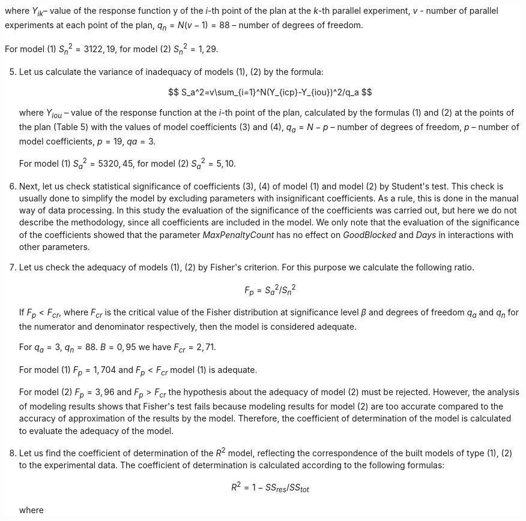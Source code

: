    where $Y_{ik}$– value of the response function y of the $i$-th point of the plan at the $k$-th parallel experiment, $v$ - number of parallel experiments at each point of the plan, $q_n=N(v-1)=88$ – number of degrees of freedom.

   For model (1) $S_n^2=3122,19$, for model (2) $S_n^2=1,29$.

5. Let us calculate the variance of inadequacy of models (1), (2) by the formula:

   $$
   S_a^2=v\sum_{i=1}^N(Y_{icp}-Y_{iou})^2/q_a
   $$

   where $Y_{iоu}$ – value of the response function at the $i$-th point of the plan, calculated by the formulas (1) and (2) at the points of the plan (Table 5) with the values of model coefficients (3) and (4),  $q_a=N-p$ – number of degrees of freedom, $p$ – number of model coefficients, $p=19$, $qа=3$.

   For model (1) $S_a^2=5320,45$, for model (2) $S_a^2=5,10$.

6. Next, let us check statistical significance of coefficients (3), (4) of model (1) and model (2) by Student's test. This check is usually done to simplify the model by excluding parameters with insignificant coefficients. As a rule, this is done in the manual way of data processing. In this study the evaluation of the significance of the coefficients was carried out, but here we do not describe the methodology, since all coefficients are included in the model. We only note that the evaluation of the significance of the coefficients showed that the parameter $MaxPenaltyCount$ has no effect on $GoodBlocked$ and $Days$ in interactions with other parameters.

7. Let us check the adequacy of models (1), (2) by Fisher's criterion. For this purpose we calculate the following ratio.

   $$
   F_p=S_a^2/S_n^2
   $$

   If $F_р<F_{cr}$, where $F_{cr}$ is the critical value of the Fisher distribution at significance level $β$ and degrees of freedom $q_a$ and $q_n$ for the numerator and denominator respectively, then the model is considered adequate.

   For $q_a=3$, $q_n=88$. $Β=0,95$ we have $F_{cr}=2,71$.

   For model (1) $F_р=1,704$ and $F_р<F_{cr}$ model (1) is adequate.

   For model (2) $F_р=3,96$ and $F_р>F_{cr}$ the hypothesis about the adequacy of model (2) must be rejected. However, the analysis of modeling results shows that Fisher's test fails because modeling results for model (2) are too accurate compared to the accuracy of approximation of the results by the model. Therefore, the coefficient of determination of the model is calculated to evaluate the adequacy of the model.

8. Let us find the coefficient of determination of the $R^2$ model, reflecting the correspondence of the built models of type (1), (2) to the experimental data. The coefficient of determination is calculated according to the following formulas:

   $$
   R^2=1-SS_{res}/SS_{tot}
   $$   

   where 

